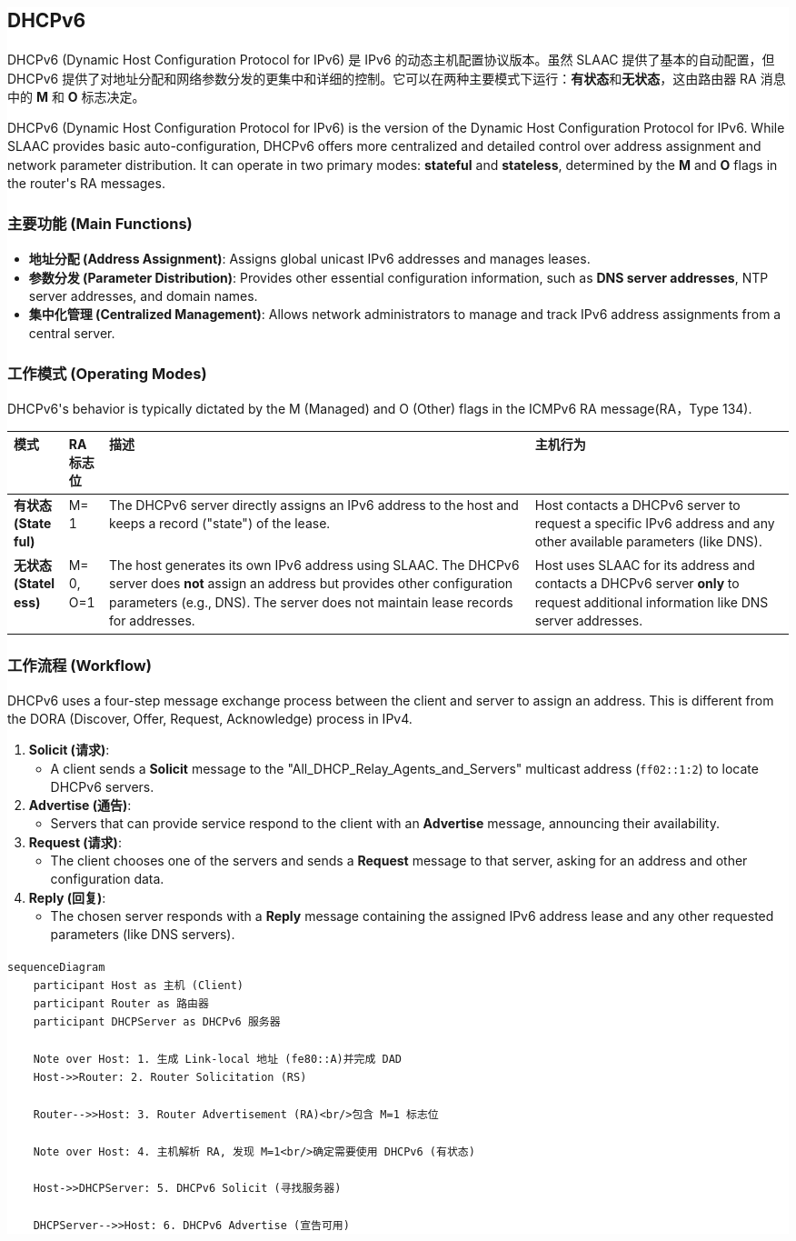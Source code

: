 ## DHCPv6

DHCPv6 (Dynamic Host Configuration Protocol for IPv6) 是 IPv6 的动态主机配置协议版本。虽然 SLAAC 提供了基本的自动配置，但 DHCPv6 提供了对地址分配和网络参数分发的更集中和详细的控制。它可以在两种主要模式下运行：**有状态**和**无状态**，这由路由器 RA 消息中的 **M** 和 **O** 标志决定。

DHCPv6 (Dynamic Host Configuration Protocol for IPv6) is the version of the Dynamic Host Configuration Protocol for IPv6. While SLAAC provides basic auto-configuration, DHCPv6 offers more centralized and detailed control over address assignment and network parameter distribution. It can operate in two primary modes: **stateful** and **stateless**, determined by the **M** and **O** flags in the router's RA messages.

### 主要功能 (Main Functions)

- **地址分配 (Address Assignment)**: Assigns global unicast IPv6 addresses and manages leases.
- **参数分发 (Parameter Distribution)**: Provides other essential configuration information, such as **DNS server addresses**, NTP server addresses, and domain names.
- **集中化管理 (Centralized Management)**: Allows network administrators to manage and track IPv6 address assignments from a central server.

### 工作模式 (Operating Modes)

DHCPv6's behavior is typically dictated by the M (Managed) and O (Other) flags in the ICMPv6 RA message(RA，Type 134).

| **模式** | **RA 标志位** | **描述** | **主机行为** |
| :--- | :--- | :--- | :--- |
| **有状态 (Stateful)** | M=1 | The DHCPv6 server directly assigns an IPv6 address to the host and keeps a record ("state") of the lease. | Host contacts a DHCPv6 server to request a specific IPv6 address and any other available parameters (like DNS). |
| **无状态 (Stateless)** | M=0, O=1 | The host generates its own IPv6 address using SLAAC. The DHCPv6 server does **not** assign an address but provides other configuration parameters (e.g., DNS). The server does not maintain lease records for addresses. | Host uses SLAAC for its address and contacts a DHCPv6 server **only** to request additional information like DNS server addresses. |

### 工作流程 (Workflow)

DHCPv6 uses a four-step message exchange process between the client and server to assign an address. This is different from the DORA (Discover, Offer, Request, Acknowledge) process in IPv4.

1. **Solicit (请求)**:
    - A client sends a **Solicit** message to the "All\_DHCP\_Relay\_Agents\_and\_Servers" multicast address (`ff02::1:2`) to locate DHCPv6 servers.
2. **Advertise (通告)**:
    - Servers that can provide service respond to the client with an **Advertise** message, announcing their availability.
3. **Request (请求)**:
    - The client chooses one of the servers and sends a **Request** message to that server, asking for an address and other configuration data.
4. **Reply (回复)**:
    - The chosen server responds with a **Reply** message containing the assigned IPv6 address lease and any other requested parameters (like DNS servers).

```mermaid
sequenceDiagram
    participant Host as 主机 (Client)
    participant Router as 路由器
    participant DHCPServer as DHCPv6 服务器

    Note over Host: 1. 生成 Link-local 地址 (fe80::A)并完成 DAD
    Host->>Router: 2. Router Solicitation (RS)

    Router-->>Host: 3. Router Advertisement (RA)<br/>包含 M=1 标志位

    Note over Host: 4. 主机解析 RA, 发现 M=1<br/>确定需要使用 DHCPv6 (有状态)

    Host->>DHCPServer: 5. DHCPv6 Solicit (寻找服务器)

    DHCPServer-->>Host: 6. DHCPv6 Advertise (宣告可用)

```